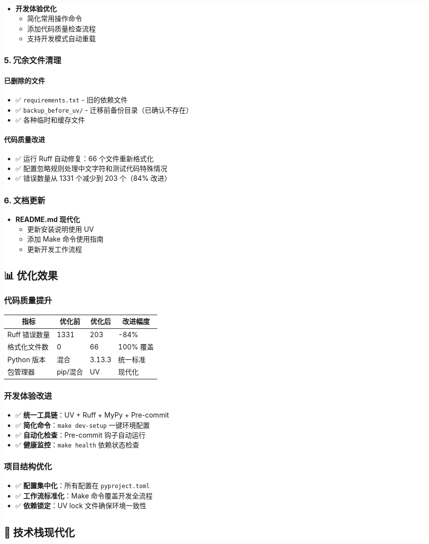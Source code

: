 - **开发体验优化**
  - 简化常用操作命令
  - 添加代码质量检查流程
  - 支持开发模式自动重载

### 5. 冗余文件清理

#### 已删除的文件
- ✅ `requirements.txt` - 旧的依赖文件
- ✅ `backup_before_uv/` - 迁移前备份目录（已确认不存在）
- ✅ 各种临时和缓存文件

#### 代码质量改进
- ✅ 运行 Ruff 自动修复：66 个文件重新格式化
- ✅ 配置忽略规则处理中文字符和测试代码特殊情况
- ✅ 错误数量从 1331 个减少到 203 个（84% 改进）

### 6. 文档更新
- **README.md 现代化**
  - 更新安装说明使用 UV
  - 添加 Make 命令使用指南
  - 更新开发工作流程

## 📊 优化效果

### 代码质量提升
| 指标 | 优化前 | 优化后 | 改进幅度 |
|------|--------|--------|----------|
| Ruff 错误数量 | 1331 | 203 | -84% |
| 格式化文件数 | 0 | 66 | 100% 覆盖 |
| Python 版本 | 混合 | 3.13.3 | 统一标准 |
| 包管理器 | pip/混合 | UV | 现代化 |

### 开发体验改进
- ✅ **统一工具链**：UV + Ruff + MyPy + Pre-commit
- ✅ **简化命令**：`make dev-setup` 一键环境配置
- ✅ **自动化检查**：Pre-commit 钩子自动运行
- ✅ **健康监控**：`make health` 依赖状态检查

### 项目结构优化
- ✅ **配置集中化**：所有配置在 `pyproject.toml`
- ✅ **工作流标准化**：Make 命令覆盖开发全流程
- ✅ **依赖锁定**：UV lock 文件确保环境一致性

## 🔧 技术栈现代化
